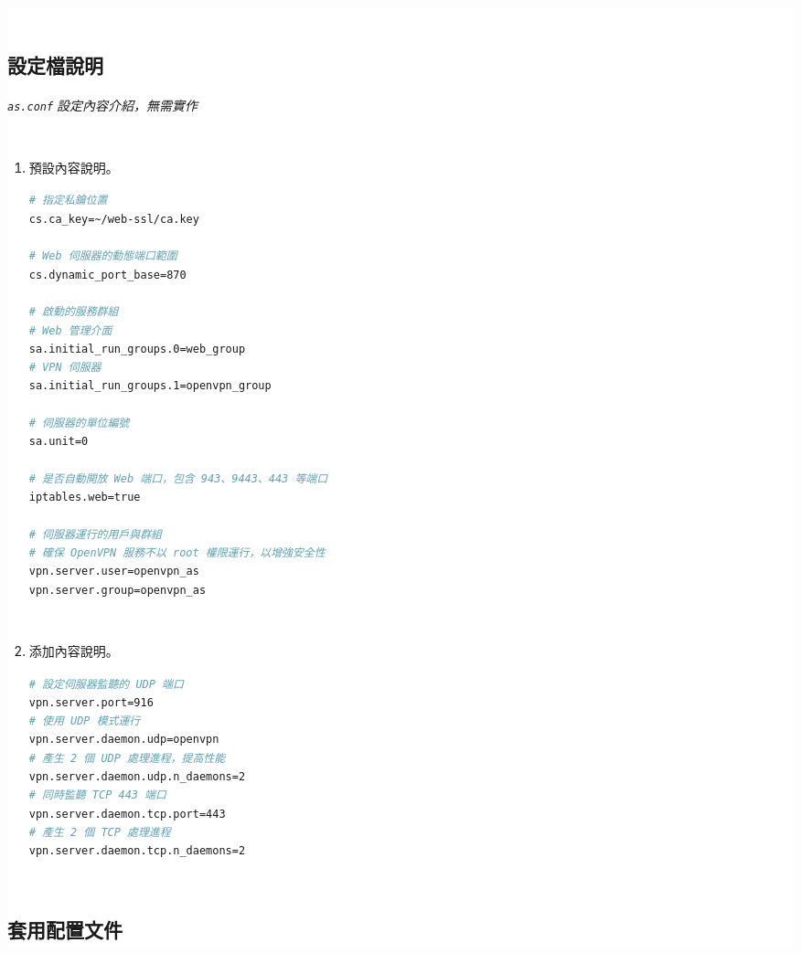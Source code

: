 <br>

## 設定檔說明

_`as.conf` 設定內容介紹，無需實作_

<br>

1. 預設內容說明。

   ```bash
   # 指定私鑰位置
   cs.ca_key=~/web-ssl/ca.key

   # Web 伺服器的動態端口範圍
   cs.dynamic_port_base=870

   # 啟動的服務群組
   # Web 管理介面
   sa.initial_run_groups.0=web_group
   # VPN 伺服器
   sa.initial_run_groups.1=openvpn_group

   # 伺服器的單位編號
   sa.unit=0

   # 是否自動開放 Web 端口，包含 943、9443、443 等端口
   iptables.web=true

   # 伺服器運行的用戶與群組
   # 確保 OpenVPN 服務不以 root 權限運行，以增強安全性
   vpn.server.user=openvpn_as
   vpn.server.group=openvpn_as
   ```

<br>

2. 添加內容說明。

   ```bash
   # 設定伺服器監聽的 UDP 端口
   vpn.server.port=916
   # 使用 UDP 模式運行
   vpn.server.daemon.udp=openvpn
   # 產生 2 個 UDP 處理進程，提高性能
   vpn.server.daemon.udp.n_daemons=2
   # 同時監聽 TCP 443 端口
   vpn.server.daemon.tcp.port=443
   # 產生 2 個 TCP 處理進程
   vpn.server.daemon.tcp.n_daemons=2
   ```

<br>

## 套用配置文件
